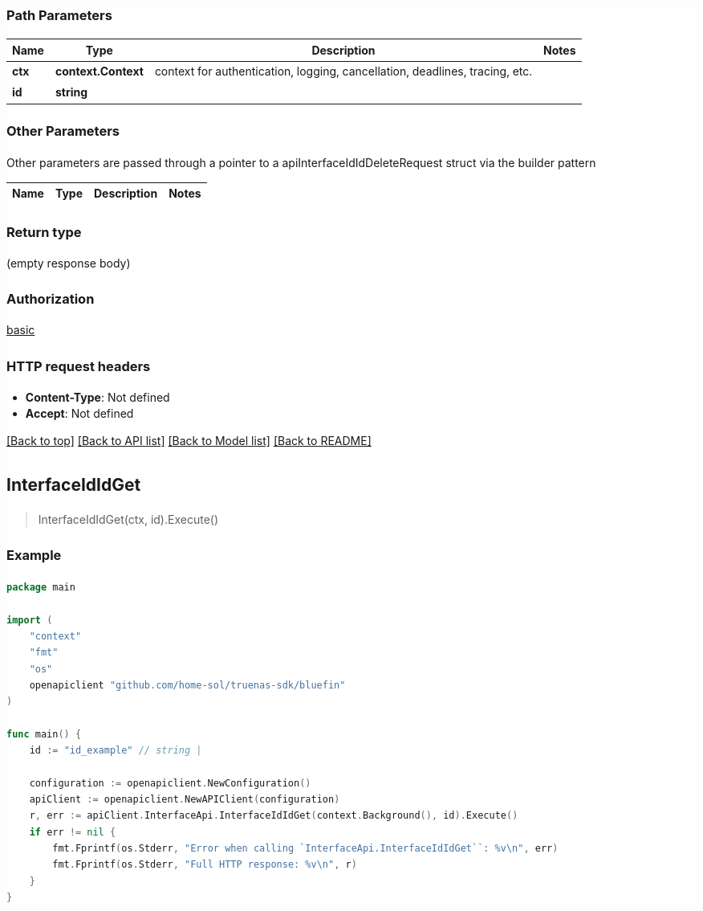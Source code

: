 ### Path Parameters


Name | Type | Description  | Notes
------------- | ------------- | ------------- | -------------
**ctx** | **context.Context** | context for authentication, logging, cancellation, deadlines, tracing, etc.
**id** | **string** |  | 

### Other Parameters

Other parameters are passed through a pointer to a apiInterfaceIdIdDeleteRequest struct via the builder pattern


Name | Type | Description  | Notes
------------- | ------------- | ------------- | -------------


### Return type

 (empty response body)

### Authorization

[basic](../README.md#basic)

### HTTP request headers

- **Content-Type**: Not defined
- **Accept**: Not defined

[[Back to top]](#) [[Back to API list]](../README.md#documentation-for-api-endpoints)
[[Back to Model list]](../README.md#documentation-for-models)
[[Back to README]](../README.md)


## InterfaceIdIdGet

> InterfaceIdIdGet(ctx, id).Execute()





### Example

```go
package main

import (
    "context"
    "fmt"
    "os"
    openapiclient "github.com/home-sol/truenas-sdk/bluefin"
)

func main() {
    id := "id_example" // string | 

    configuration := openapiclient.NewConfiguration()
    apiClient := openapiclient.NewAPIClient(configuration)
    r, err := apiClient.InterfaceApi.InterfaceIdIdGet(context.Background(), id).Execute()
    if err != nil {
        fmt.Fprintf(os.Stderr, "Error when calling `InterfaceApi.InterfaceIdIdGet``: %v\n", err)
        fmt.Fprintf(os.Stderr, "Full HTTP response: %v\n", r)
    }
}
```